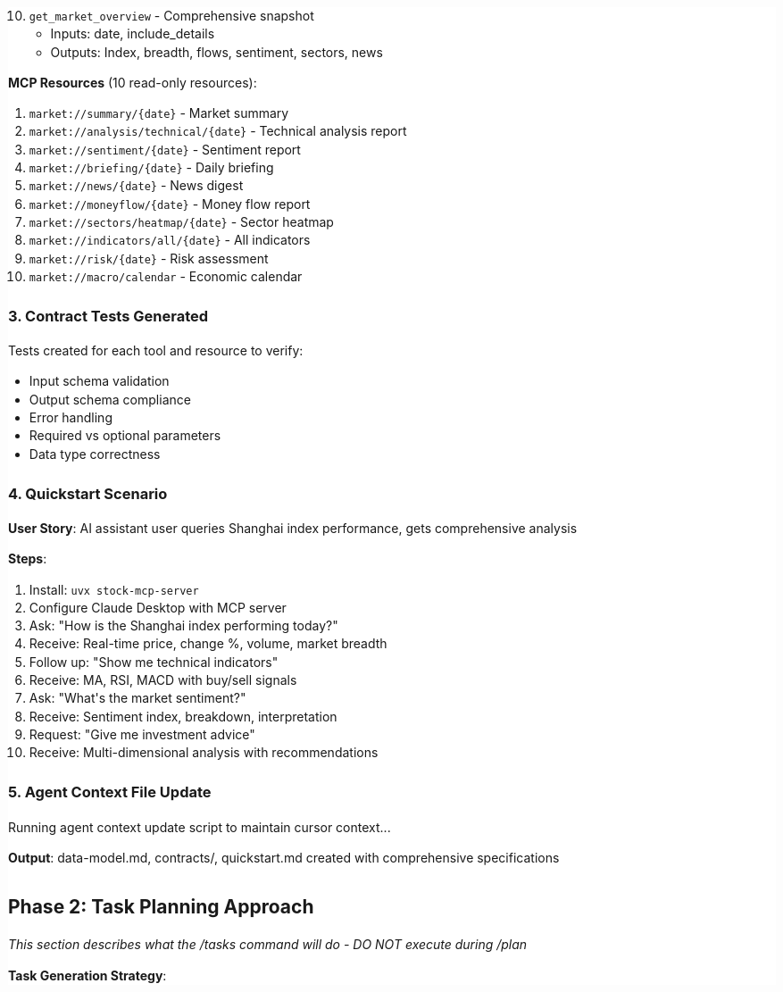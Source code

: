 10. `get_market_overview` - Comprehensive snapshot
    - Inputs: date, include_details
    - Outputs: Index, breadth, flows, sentiment, sectors, news

**MCP Resources** (10 read-only resources):

1. `market://summary/{date}` - Market summary
2. `market://analysis/technical/{date}` - Technical analysis report
3. `market://sentiment/{date}` - Sentiment report
4. `market://briefing/{date}` - Daily briefing
5. `market://news/{date}` - News digest
6. `market://moneyflow/{date}` - Money flow report
7. `market://sectors/heatmap/{date}` - Sector heatmap
8. `market://indicators/all/{date}` - All indicators
9. `market://risk/{date}` - Risk assessment
10. `market://macro/calendar` - Economic calendar

### 3. Contract Tests Generated

Tests created for each tool and resource to verify:
- Input schema validation
- Output schema compliance
- Error handling
- Required vs optional parameters
- Data type correctness

### 4. Quickstart Scenario

**User Story**: AI assistant user queries Shanghai index performance, gets comprehensive analysis

**Steps**:
1. Install: `uvx stock-mcp-server`
2. Configure Claude Desktop with MCP server
3. Ask: "How is the Shanghai index performing today?"
4. Receive: Real-time price, change %, volume, market breadth
5. Follow up: "Show me technical indicators"
6. Receive: MA, RSI, MACD with buy/sell signals
7. Ask: "What's the market sentiment?"
8. Receive: Sentiment index, breakdown, interpretation
9. Request: "Give me investment advice"
10. Receive: Multi-dimensional analysis with recommendations

### 5. Agent Context File Update

Running agent context update script to maintain cursor context...

**Output**: data-model.md, contracts/, quickstart.md created with comprehensive specifications

## Phase 2: Task Planning Approach

*This section describes what the /tasks command will do - DO NOT execute during /plan*

**Task Generation Strategy**:
